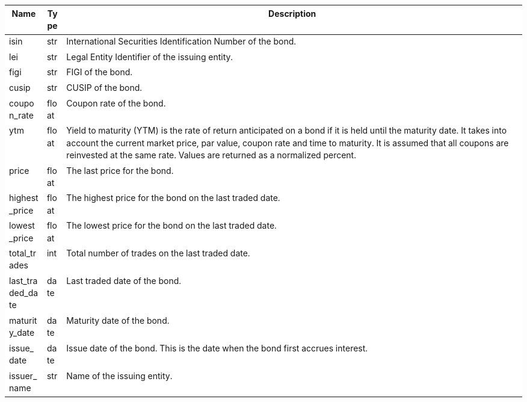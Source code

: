 <TabItem value='tmx' label='tmx'>

| Name | Type | Description |
| ---- | ---- | ----------- |
| isin | str | International Securities Identification Number of the bond. |
| lei | str | Legal Entity Identifier of the issuing entity. |
| figi | str | FIGI of the bond. |
| cusip | str | CUSIP of the bond. |
| coupon_rate | float | Coupon rate of the bond. |
| ytm | float | Yield to maturity (YTM) is the rate of return anticipated on a bond if it is held until the maturity date. It takes into account the current market price, par value, coupon rate and time to maturity. It is assumed that all coupons are reinvested at the same rate. Values are returned as a normalized percent. |
| price | float | The last price for the bond. |
| highest_price | float | The highest price for the bond on the last traded date. |
| lowest_price | float | The lowest price for the bond on the last traded date. |
| total_trades | int | Total number of trades on the last traded date. |
| last_traded_date | date | Last traded date of the bond. |
| maturity_date | date | Maturity date of the bond. |
| issue_date | date | Issue date of the bond. This is the date when the bond first accrues interest. |
| issuer_name | str | Name of the issuing entity. |
</TabItem>

</Tabs>

